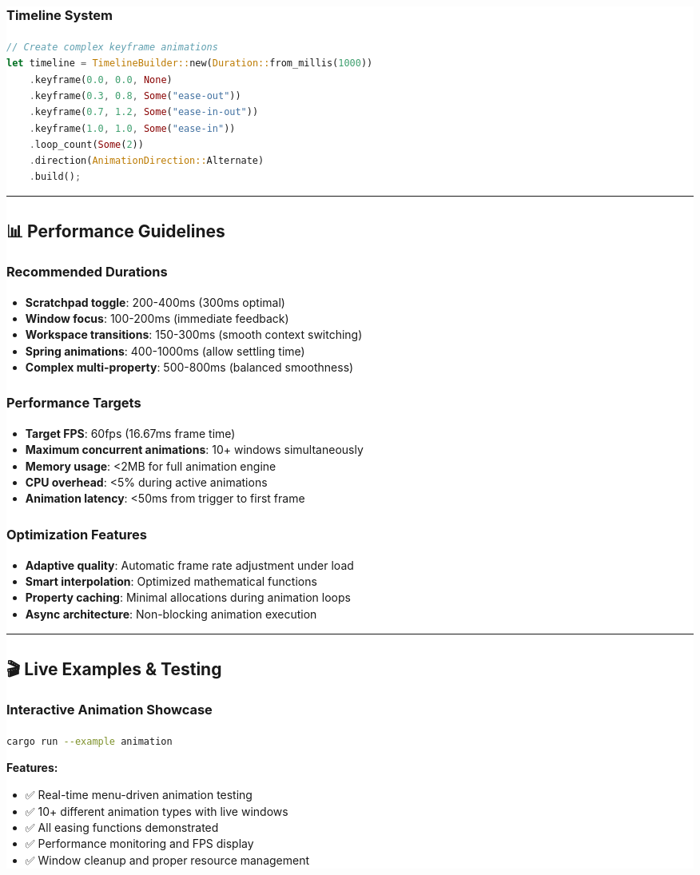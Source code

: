 ### **Timeline System**
```rust
// Create complex keyframe animations
let timeline = TimelineBuilder::new(Duration::from_millis(1000))
    .keyframe(0.0, 0.0, None)
    .keyframe(0.3, 0.8, Some("ease-out"))
    .keyframe(0.7, 1.2, Some("ease-in-out"))
    .keyframe(1.0, 1.0, Some("ease-in"))
    .loop_count(Some(2))
    .direction(AnimationDirection::Alternate)
    .build();
```

---

## 📊 **Performance Guidelines**

### **Recommended Durations**
- **Scratchpad toggle**: 200-400ms (300ms optimal)
- **Window focus**: 100-200ms (immediate feedback) 
- **Workspace transitions**: 150-300ms (smooth context switching)
- **Spring animations**: 400-1000ms (allow settling time)
- **Complex multi-property**: 500-800ms (balanced smoothness)

### **Performance Targets**
- **Target FPS**: 60fps (16.67ms frame time)
- **Maximum concurrent animations**: 10+ windows simultaneously
- **Memory usage**: <2MB for full animation engine
- **CPU overhead**: <5% during active animations
- **Animation latency**: <50ms from trigger to first frame

### **Optimization Features**
- **Adaptive quality**: Automatic frame rate adjustment under load
- **Smart interpolation**: Optimized mathematical functions
- **Property caching**: Minimal allocations during animation loops
- **Async architecture**: Non-blocking animation execution

---

## 🎬 **Live Examples & Testing**

### **Interactive Animation Showcase**
```bash
cargo run --example animation
```

**Features:**
- ✅ Real-time menu-driven animation testing
- ✅ 10+ different animation types with live windows
- ✅ All easing functions demonstrated
- ✅ Performance monitoring and FPS display
- ✅ Window cleanup and proper resource management
